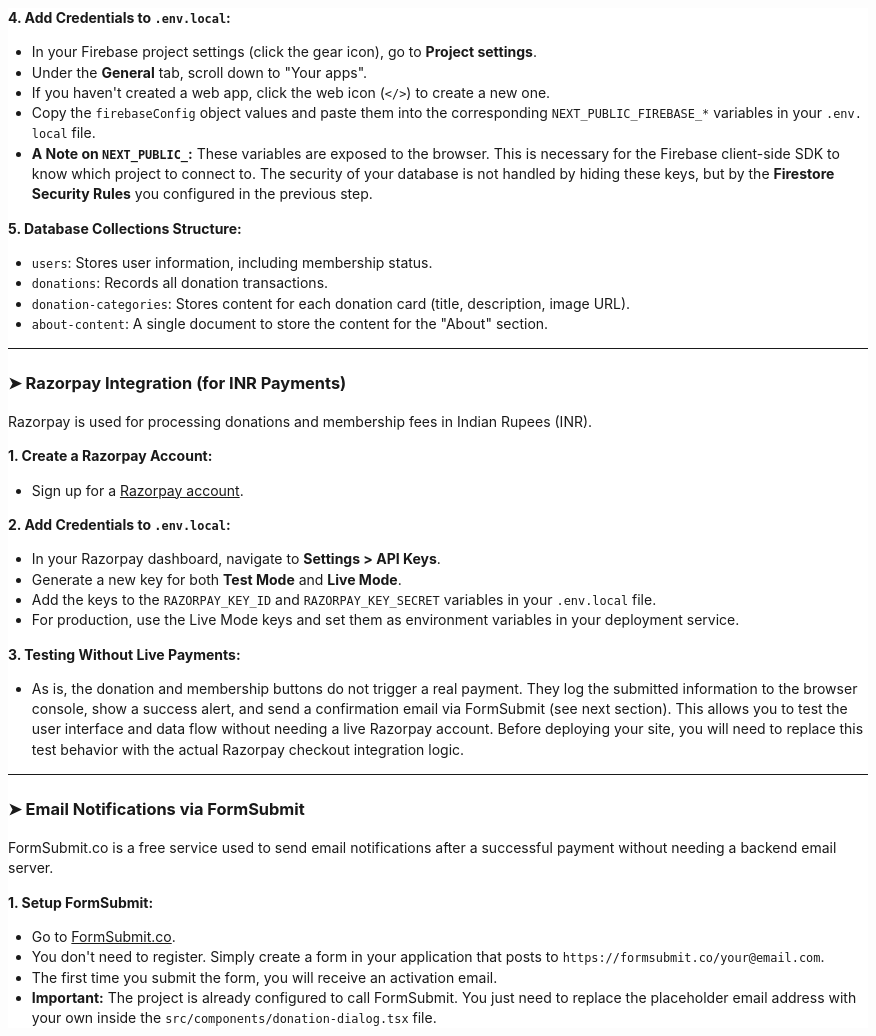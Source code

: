 **4. Add Credentials to `.env.local`:**
   - In your Firebase project settings (click the gear icon), go to **Project settings**.
   - Under the **General** tab, scroll down to "Your apps".
   - If you haven't created a web app, click the web icon (`</>`) to create a new one.
   - Copy the `firebaseConfig` object values and paste them into the corresponding `NEXT_PUBLIC_FIREBASE_*` variables in your `.env.local` file.
   - **A Note on `NEXT_PUBLIC_`:** These variables are exposed to the browser. This is necessary for the Firebase client-side SDK to know which project to connect to. The security of your database is not handled by hiding these keys, but by the **Firestore Security Rules** you configured in the previous step.

**5. Database Collections Structure:**
   - `users`: Stores user information, including membership status.
   - `donations`: Records all donation transactions.
   - `donation-categories`: Stores content for each donation card (title, description, image URL).
   - `about-content`: A single document to store the content for the "About" section.

---

### ➤ Razorpay Integration (for INR Payments)

Razorpay is used for processing donations and membership fees in Indian Rupees (INR).

**1. Create a Razorpay Account:**
   - Sign up for a [Razorpay account](https://razorpay.com/).

**2. Add Credentials to `.env.local`:**
   - In your Razorpay dashboard, navigate to **Settings > API Keys**.
   - Generate a new key for both **Test Mode** and **Live Mode**.
   - Add the keys to the `RAZORPAY_KEY_ID` and `RAZORPAY_KEY_SECRET` variables in your `.env.local` file.
   - For production, use the Live Mode keys and set them as environment variables in your deployment service.

**3. Testing Without Live Payments:**
   - As is, the donation and membership buttons do not trigger a real payment. They log the submitted information to the browser console, show a success alert, and send a confirmation email via FormSubmit (see next section). This allows you to test the user interface and data flow without needing a live Razorpay account. Before deploying your site, you will need to replace this test behavior with the actual Razorpay checkout integration logic.

---

### ➤ Email Notifications via FormSubmit

FormSubmit.co is a free service used to send email notifications after a successful payment without needing a backend email server.

**1. Setup FormSubmit:**
   - Go to [FormSubmit.co](https://formsubmit.co/).
   - You don't need to register. Simply create a form in your application that posts to `https://formsubmit.co/your@email.com`.
   - The first time you submit the form, you will receive an activation email.
   - **Important:** The project is already configured to call FormSubmit. You just need to replace the placeholder email address with your own inside the `src/components/donation-dialog.tsx` file.
